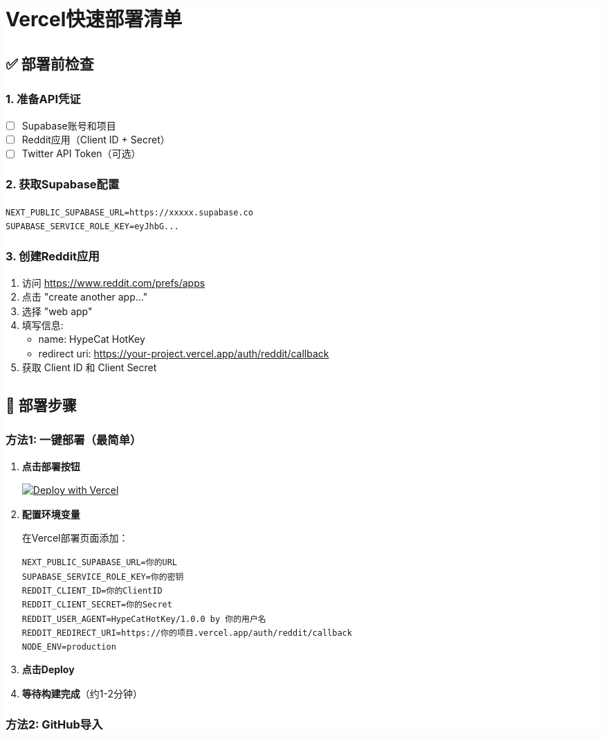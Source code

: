 # Vercel快速部署清单

## ✅ 部署前检查

### 1. 准备API凭证
- [ ] Supabase账号和项目
- [ ] Reddit应用（Client ID + Secret）
- [ ] Twitter API Token（可选）

### 2. 获取Supabase配置
```
NEXT_PUBLIC_SUPABASE_URL=https://xxxxx.supabase.co
SUPABASE_SERVICE_ROLE_KEY=eyJhbG...
```

### 3. 创建Reddit应用
1. 访问 https://www.reddit.com/prefs/apps
2. 点击 "create another app..."
3. 选择 "web app"
4. 填写信息:
   - name: HypeCat HotKey
   - redirect uri: https://your-project.vercel.app/auth/reddit/callback
5. 获取 Client ID 和 Client Secret

## 🚀 部署步骤

### 方法1: 一键部署（最简单）

1. **点击部署按钮**
   
   [![Deploy with Vercel](https://vercel.com/button)](https://vercel.com/new/clone?repository-url=https://github.com/QinBenJiaRen/hypeCatHotKey)

2. **配置环境变量**
   
   在Vercel部署页面添加：
   ```
   NEXT_PUBLIC_SUPABASE_URL=你的URL
   SUPABASE_SERVICE_ROLE_KEY=你的密钥
   REDDIT_CLIENT_ID=你的ClientID
   REDDIT_CLIENT_SECRET=你的Secret
   REDDIT_USER_AGENT=HypeCatHotKey/1.0.0 by 你的用户名
   REDDIT_REDIRECT_URI=https://你的项目.vercel.app/auth/reddit/callback
   NODE_ENV=production
   ```

3. **点击Deploy**

4. **等待构建完成**（约1-2分钟）

### 方法2: GitHub导入
